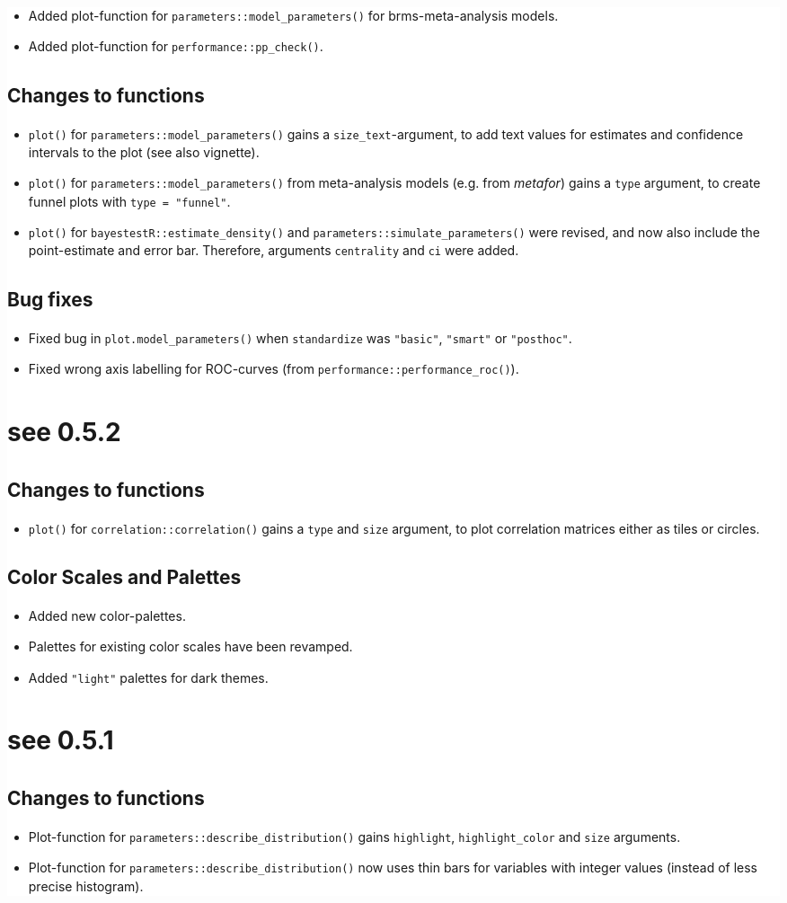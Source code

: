 * Added plot-function for `parameters::model_parameters()` for
  brms-meta-analysis models.

* Added plot-function for `performance::pp_check()`.

## Changes to functions

* `plot()` for `parameters::model_parameters()` gains a `size_text`-argument, to
  add text values for estimates and confidence intervals to the plot (see also
  vignette).

* `plot()` for `parameters::model_parameters()` from meta-analysis models (e.g.
  from *metafor*) gains a `type` argument, to create funnel plots with `type =
  "funnel"`.

* `plot()` for `bayestestR::estimate_density()` and
  `parameters::simulate_parameters()` were revised, and now also include the
  point-estimate and error bar. Therefore, arguments `centrality` and `ci` were
  added.

## Bug fixes

* Fixed bug in `plot.model_parameters()` when `standardize` was `"basic"`,
  `"smart"` or `"posthoc"`.

* Fixed wrong axis labelling for ROC-curves (from
  `performance::performance_roc()`).

# see 0.5.2

## Changes to functions

* `plot()` for `correlation::correlation()` gains a `type` and `size` argument,
  to plot correlation matrices either as tiles or circles.

## Color Scales and Palettes

* Added new color-palettes.

* Palettes for existing color scales have been revamped.

* Added `"light"` palettes for dark themes.

# see 0.5.1

## Changes to functions

* Plot-function for `parameters::describe_distribution()` gains `highlight`,
  `highlight_color` and `size` arguments.

* Plot-function for `parameters::describe_distribution()` now uses thin bars for
  variables with integer values (instead of less precise histogram).
